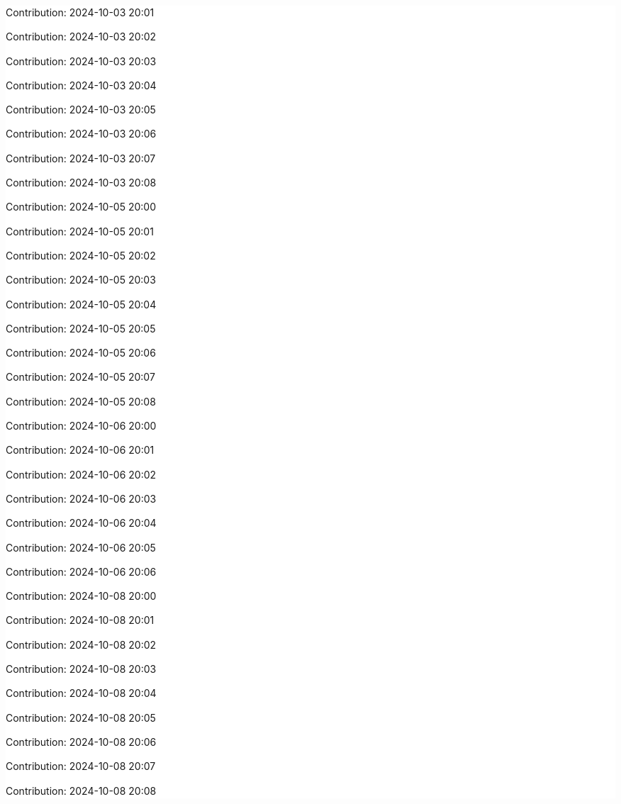 Contribution: 2024-10-03 20:01

Contribution: 2024-10-03 20:02

Contribution: 2024-10-03 20:03

Contribution: 2024-10-03 20:04

Contribution: 2024-10-03 20:05

Contribution: 2024-10-03 20:06

Contribution: 2024-10-03 20:07

Contribution: 2024-10-03 20:08

Contribution: 2024-10-05 20:00

Contribution: 2024-10-05 20:01

Contribution: 2024-10-05 20:02

Contribution: 2024-10-05 20:03

Contribution: 2024-10-05 20:04

Contribution: 2024-10-05 20:05

Contribution: 2024-10-05 20:06

Contribution: 2024-10-05 20:07

Contribution: 2024-10-05 20:08

Contribution: 2024-10-06 20:00

Contribution: 2024-10-06 20:01

Contribution: 2024-10-06 20:02

Contribution: 2024-10-06 20:03

Contribution: 2024-10-06 20:04

Contribution: 2024-10-06 20:05

Contribution: 2024-10-06 20:06

Contribution: 2024-10-08 20:00

Contribution: 2024-10-08 20:01

Contribution: 2024-10-08 20:02

Contribution: 2024-10-08 20:03

Contribution: 2024-10-08 20:04

Contribution: 2024-10-08 20:05

Contribution: 2024-10-08 20:06

Contribution: 2024-10-08 20:07

Contribution: 2024-10-08 20:08
